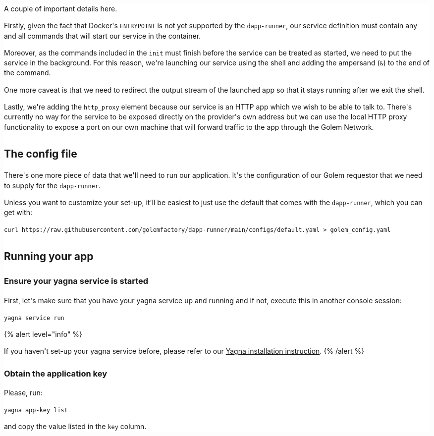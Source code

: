A couple of important details here.

Firstly, given the fact that Docker's `ENTRYPOINT` is not yet supported by the `dapp-runner`, our service definition must contain any and all commands that will start our service in the container.

Moreover, as the commands included in the `init` must finish before the service can be treated as started, we need to put the service in the background. For this reason, we're launching our service using the shell and adding the ampersand (`&`) to the end of the command.

One more caveat is that we need to redirect the output stream of the launched app so that it stays running after we exit the shell.

Lastly, we're adding the `http_proxy` element because our service is an HTTP app which we wish to be able to talk to. There's currently no way for the service to be exposed directly on the provider's own address but we can use the local HTTP proxy functionality to expose a port on our own machine that will forward traffic to the app through the Golem Network.

## The config file

There's one more piece of data that we'll need to run our application. It's the configuration of our Golem requestor that we need to supply for the `dapp-runner`.

Unless you want to customize your set-up, it'll be easiest to just use the default that comes with the `dapp-runner`, which you can get with:

```shell
curl https://raw.githubusercontent.com/golemfactory/dapp-runner/main/configs/default.yaml > golem_config.yaml
```

## Running your app

### Ensure your yagna service is started

First, let's make sure that you have your yagna service up and running and if not, execute this in another console session:

```shell
yagna service run
```

{% alert level="info" %}

If you haven't set-up your yagna service before, please refer to our [Yagna installation instruction](/docs/creators/javascript/examples/tools/yagna-installation-for-requestors).
{% /alert %}

### Obtain the application key

Please, run:

```shell
yagna app-key list
```

and copy the value listed in the `key` column.
